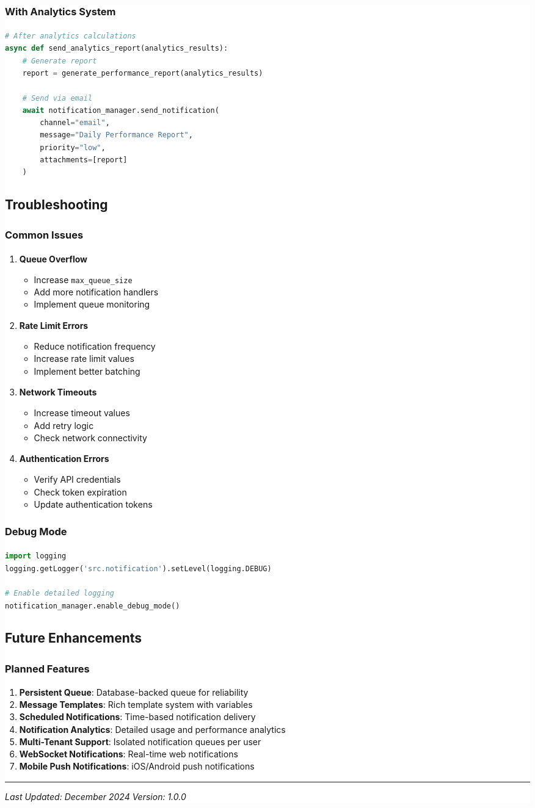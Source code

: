 ### With Analytics System
```python
# After analytics calculations
async def send_analytics_report(analytics_results):
    # Generate report
    report = generate_performance_report(analytics_results)
    
    # Send via email
    await notification_manager.send_notification(
        channel="email",
        message="Daily Performance Report",
        priority="low",
        attachments=[report]
    )
```

## Troubleshooting

### Common Issues

1. **Queue Overflow**
   - Increase `max_queue_size`
   - Add more notification handlers
   - Implement queue monitoring

2. **Rate Limit Errors**
   - Reduce notification frequency
   - Increase rate limit values
   - Implement better batching

3. **Network Timeouts**
   - Increase timeout values
   - Add retry logic
   - Check network connectivity

4. **Authentication Errors**
   - Verify API credentials
   - Check token expiration
   - Update authentication tokens

### Debug Mode
```python
import logging
logging.getLogger('src.notification').setLevel(logging.DEBUG)

# Enable detailed logging
notification_manager.enable_debug_mode()
```

## Future Enhancements

### Planned Features
1. **Persistent Queue**: Database-backed queue for reliability
2. **Message Templates**: Rich template system with variables
3. **Scheduled Notifications**: Time-based notification delivery
4. **Notification Analytics**: Detailed usage and performance analytics
5. **Multi-Tenant Support**: Isolated notification queues per user
6. **WebSocket Notifications**: Real-time web notifications
7. **Mobile Push Notifications**: iOS/Android push notifications

---

*Last Updated: December 2024*
*Version: 1.0.0*
